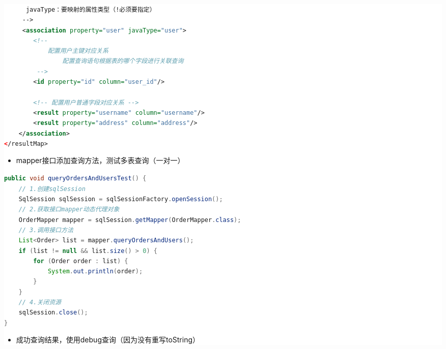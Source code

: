 ```xml
      javaType：要映射的属性类型（!必须要指定）
 	 -->
 	 <association property="user" javaType="user">
 	 	<!-- 
			配置用户主键对应关系
 	 			配置查询语句根据表的哪个字段进行关联查询
 	 	 -->
 	 	<id property="id" column="user_id"/>

 	 	<!-- 配置用户普通字段对应关系 -->
 	 	<result property="username" column="username"/>
 	 	<result property="address" column="address"/>
	</association>
</resultMap>

```

- mapper接口添加查询方法，测试多表查询（一对一）

```java
public void queryOrdersAndUsersTest() {
	// 1.创建sqlSession
	SqlSession sqlSession = sqlSessionFactory.openSession();
	// 2.获取接口mapper动态代理对象
	OrderMapper mapper = sqlSession.getMapper(OrderMapper.class);
	// 3.调用接口方法
	List<Order> list = mapper.queryOrdersAndUsers();
	if (list != null && list.size() > 0) {
		for (Order order : list) {
			System.out.println(order);
		}
	}
	// 4.关闭资源
	sqlSession.close();
}
```

- 成功查询结果，使用debug查询（因为没有重写toString）
